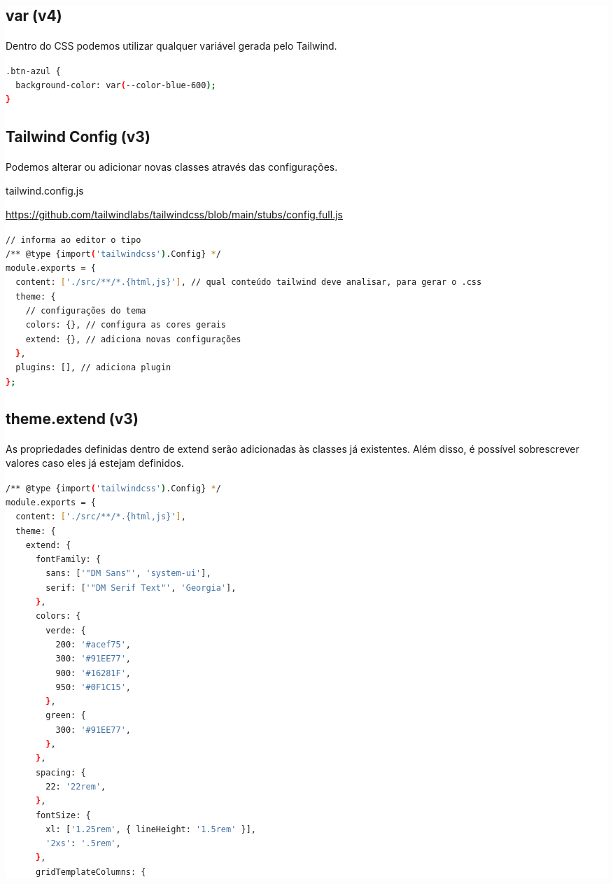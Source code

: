 ## var (v4)

Dentro do CSS podemos utilizar qualquer variável gerada pelo Tailwind.

```bash
.btn-azul {
  background-color: var(--color-blue-600);
}
```

## Tailwind Config (v3)

Podemos alterar ou adicionar novas classes através das configurações.

tailwind.config.js

https://github.com/tailwindlabs/tailwindcss/blob/main/stubs/config.full.js

```bash
// informa ao editor o tipo
/** @type {import('tailwindcss').Config} */
module.exports = {
  content: ['./src/**/*.{html,js}'], // qual conteúdo tailwind deve analisar, para gerar o .css
  theme: {
    // configurações do tema
    colors: {}, // configura as cores gerais
    extend: {}, // adiciona novas configurações
  },
  plugins: [], // adiciona plugin
};
```

## theme.extend (v3)

As propriedades definidas dentro de extend serão adicionadas às classes já existentes. Além disso, é possível sobrescrever valores caso eles já estejam definidos.

```bash
/** @type {import('tailwindcss').Config} */
module.exports = {
  content: ['./src/**/*.{html,js}'],
  theme: {
    extend: {
      fontFamily: {
        sans: ['"DM Sans"', 'system-ui'],
        serif: ['"DM Serif Text"', 'Georgia'],
      },
      colors: {
        verde: {
          200: '#acef75',
          300: '#91EE77',
          900: '#16281F',
          950: '#0F1C15',
        },
        green: {
          300: '#91EE77',
        },
      },
      spacing: {
        22: '22rem',
      },
      fontSize: {
        xl: ['1.25rem', { lineHeight: '1.5rem' }],
        '2xs': '.5rem',
      },
      gridTemplateColumns: {
```
